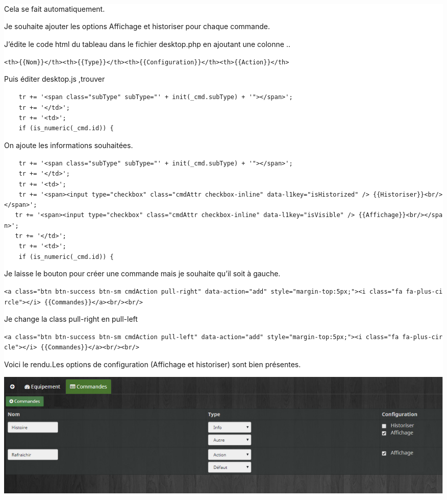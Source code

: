 
Cela se fait automatiquement. 

Je souhaite ajouter les options Affichage et historiser pour chaque commande.

J’édite le code html du tableau dans le fichier desktop.php en ajoutant une colonne ..

```
<th>{{Nom}}</th><th>{{Type}}</th><th>{{Configuration}}</th><th>{{Action}}</th>
```

Puis éditer desktop.js ,trouver

```
    tr += '<span class="subType" subType="' + init(_cmd.subType) + '"></span>';
    tr += '</td>';
    tr += '<td>';
    if (is_numeric(_cmd.id)) {
```

On ajoute les informations souhaitées.

```
    tr += '<span class="subType" subType="' + init(_cmd.subType) + '"></span>';
    tr += '</td>';
    tr += '<td>';
    tr += '<span><input type="checkbox" class="cmdAttr checkbox-inline" data-l1key="isHistorized" /> {{Historiser}}<br/></span>';
   tr += '<span><input type="checkbox" class="cmdAttr checkbox-inline" data-l1key="isVisible" /> {{Affichage}}<br/></span>';
   tr += '</td>';       
    tr += '<td>';
    if (is_numeric(_cmd.id)) {
```

Je laisse le bouton pour créer une commande mais je souhaite qu’il soit à gauche. 

```
<a class="btn btn-success btn-sm cmdAction pull-right" data-action="add" style="margin-top:5px;"><i class="fa fa-plus-circle"></i> {{Commandes}}</a><br/><br/>
```

Je change la class pull-right en pull-left

```
<a class="btn btn-success btn-sm cmdAction pull-left" data-action="add" style="margin-top:5px;"><i class="fa fa-plus-circle"></i> {{Commandes}}</a><br/><br/>
```

Voici le rendu.Les options de configuration (Affichage et historiser) sont bien présentes. 

![image](../images/tutorial_vdm_cmd2.png)
